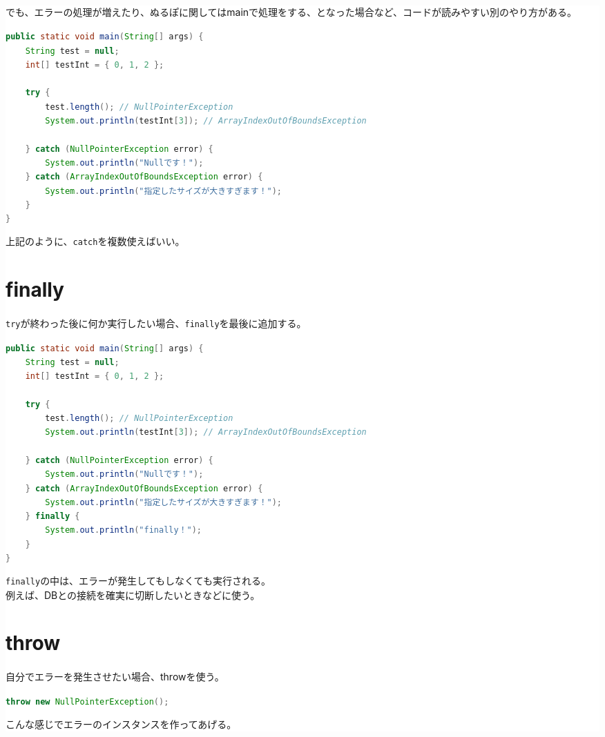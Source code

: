 
でも、エラーの処理が増えたり、ぬるぽに関してはmainで処理をする、となった場合など、コードが読みやすい別のやり方がある。  
```java 
public static void main(String[] args) {
	String test = null;
	int[] testInt = { 0, 1, 2 };

	try {
		test.length(); // NullPointerException
		System.out.println(testInt[3]); // ArrayIndexOutOfBoundsException

	} catch (NullPointerException error) {
		System.out.println("Nullです！");
	} catch (ArrayIndexOutOfBoundsException error) {
		System.out.println("指定したサイズが大きすぎます！");
	}
}
```
上記のように、`catch`を複数使えばいい。

<div style="page-break-after:always"></div>

# finally
`try`が終わった後に何か実行したい場合、`finally`を最後に追加する。
```java 
public static void main(String[] args) {
	String test = null;
	int[] testInt = { 0, 1, 2 };

	try {
		test.length(); // NullPointerException
		System.out.println(testInt[3]); // ArrayIndexOutOfBoundsException

	} catch (NullPointerException error) {
		System.out.println("Nullです！");
	} catch (ArrayIndexOutOfBoundsException error) {
		System.out.println("指定したサイズが大きすぎます！");
	} finally {
		System.out.println("finally！");
	}
}
```
`finally`の中は、エラーが発生してもしなくても実行される。  
例えば、DBとの接続を確実に切断したいときなどに使う。


# throw
自分でエラーを発生させたい場合、throwを使う。
```java 
throw new NullPointerException();
```
こんな感じでエラーのインスタンスを作ってあげる。
